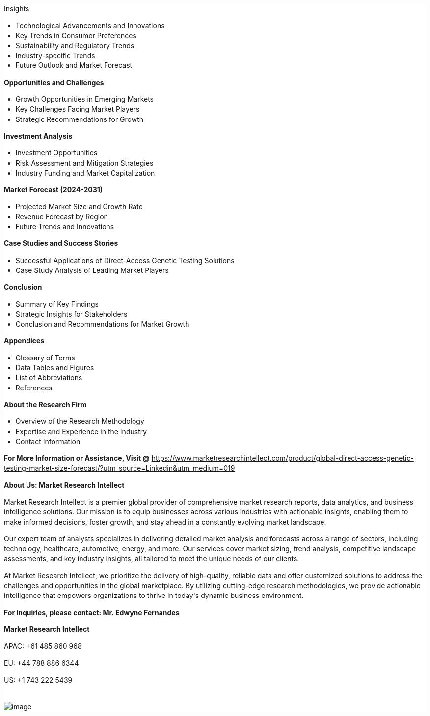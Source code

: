 Insights</strong></p><ul><li>Technological Advancements and Innovations</li><li>Key Trends in Consumer Preferences</li><li>Sustainability and Regulatory Trends</li><li>Industry-specific Trends</li><li>Future Outlook and Market Forecast</li></ul><p><strong>Opportunities and Challenges</strong></p><ul><li>Growth Opportunities in Emerging Markets</li><li>Key Challenges Facing Market Players</li><li>Strategic Recommendations for Growth</li></ul><p><strong>Investment Analysis</strong></p><ul><li>Investment Opportunities</li><li>Risk Assessment and Mitigation Strategies</li><li>Industry Funding and Market Capitalization</li></ul><p><strong>Market Forecast (2024-2031)</strong></p><ul><li>Projected Market Size and Growth Rate</li><li>Revenue Forecast by Region</li><li>Future Trends and Innovations</li></ul><p><strong>Case Studies and Success Stories</strong></p><ul><li>Successful Applications of Direct-Access Genetic Testing Solutions</li><li>Case Study Analysis of Leading Market Players</li></ul><p><strong>Conclusion</strong></p><ul><li>Summary of Key Findings</li><li>Strategic Insights for Stakeholders</li><li>Conclusion and Recommendations for Market Growth</li></ul><p><strong>Appendices</strong></p><ul><li>Glossary of Terms</li><li>Data Tables and Figures</li><li>List of Abbreviations</li><li>References</li></ul><p><strong>About the Research Firm</strong></p><ul><li>Overview of the Research Methodology</li><li>Expertise and Experience in the Industry</li><li>Contact Information</li></ul></div><div class="article-main__content" data-test-id="publishing-text-block"><p><span class="font-[700]"><strong>For More Information or Assistance, Visit @</strong>&nbsp;<a href="https://www.marketresearchintellect.com/product/global-direct-access-genetic-testing-market-size-forecast/?utm_source=Linkedin&utm_medium=019">https://www.marketresearchintellect.com/product/global-direct-access-genetic-testing-market-size-forecast/?utm_source=Linkedin&utm_medium=019</a></span></p><p><strong>About Us: Market Research Intellect</strong></p><p>Market Research Intellect is a premier global provider of comprehensive market research reports, data analytics, and business intelligence solutions. Our mission is to equip businesses across various industries with actionable insights, enabling them to make informed decisions, foster growth, and stay ahead in a constantly evolving market landscape.</p><p>Our expert team of analysts specializes in delivering detailed market analysis and forecasts across a range of sectors, including technology, healthcare, automotive, energy, and more. Our services cover market sizing, trend analysis, competitive landscape assessments, and key industry insights, all tailored to meet the unique needs of our clients.</p><p>At Market Research Intellect, we prioritize the delivery of high-quality, reliable data and offer customized solutions to address the challenges and opportunities in the global marketplace. By utilizing cutting-edge research methodologies, we provide actionable intelligence that empowers organizations to thrive in today's dynamic business environment.</p><p><strong>For inquiries, please contact: Mr. Edwyne Fernandes</strong></p><p><strong>Market Research Intellect</strong></p><p>APAC: +61 485 860 968</p><p>EU: +44 788 886 6344</p><p>US: +1 743 222 5439</p></div><div class="article-main__content" data-test-id="publishing-text-block">&nbsp;</div>
![image](https://github.com/user-attachments/assets/8f33b26b-1ebc-452f-b33f-8ce4f3b81415)
